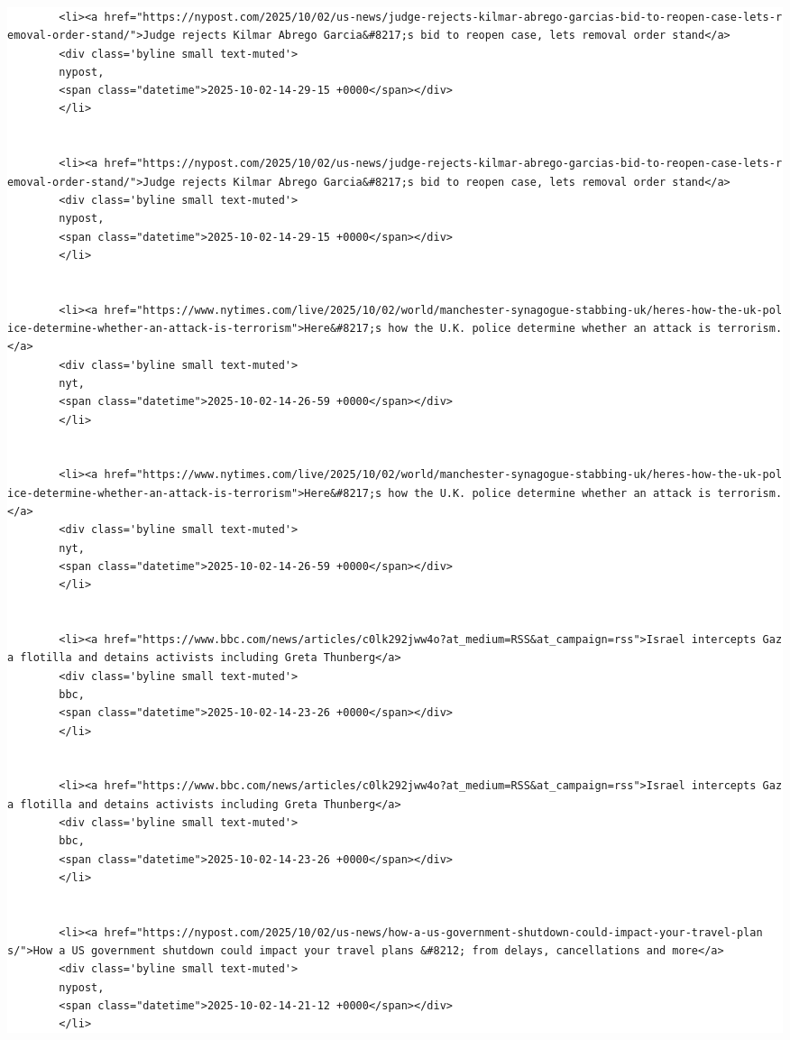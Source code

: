 
            <li><a href="https://nypost.com/2025/10/02/us-news/judge-rejects-kilmar-abrego-garcias-bid-to-reopen-case-lets-removal-order-stand/">Judge rejects Kilmar Abrego Garcia&#8217;s bid to reopen case, lets removal order stand</a>
            <div class='byline small text-muted'>
            nypost, 
            <span class="datetime">2025-10-02-14-29-15 +0000</span></div>
            </li>
        

            <li><a href="https://nypost.com/2025/10/02/us-news/judge-rejects-kilmar-abrego-garcias-bid-to-reopen-case-lets-removal-order-stand/">Judge rejects Kilmar Abrego Garcia&#8217;s bid to reopen case, lets removal order stand</a>
            <div class='byline small text-muted'>
            nypost, 
            <span class="datetime">2025-10-02-14-29-15 +0000</span></div>
            </li>
        

            <li><a href="https://www.nytimes.com/live/2025/10/02/world/manchester-synagogue-stabbing-uk/heres-how-the-uk-police-determine-whether-an-attack-is-terrorism">Here&#8217;s how the U.K. police determine whether an attack is terrorism.</a>
            <div class='byline small text-muted'>
            nyt, 
            <span class="datetime">2025-10-02-14-26-59 +0000</span></div>
            </li>
        

            <li><a href="https://www.nytimes.com/live/2025/10/02/world/manchester-synagogue-stabbing-uk/heres-how-the-uk-police-determine-whether-an-attack-is-terrorism">Here&#8217;s how the U.K. police determine whether an attack is terrorism.</a>
            <div class='byline small text-muted'>
            nyt, 
            <span class="datetime">2025-10-02-14-26-59 +0000</span></div>
            </li>
        

            <li><a href="https://www.bbc.com/news/articles/c0lk292jww4o?at_medium=RSS&at_campaign=rss">Israel intercepts Gaza flotilla and detains activists including Greta Thunberg</a>
            <div class='byline small text-muted'>
            bbc, 
            <span class="datetime">2025-10-02-14-23-26 +0000</span></div>
            </li>
        

            <li><a href="https://www.bbc.com/news/articles/c0lk292jww4o?at_medium=RSS&at_campaign=rss">Israel intercepts Gaza flotilla and detains activists including Greta Thunberg</a>
            <div class='byline small text-muted'>
            bbc, 
            <span class="datetime">2025-10-02-14-23-26 +0000</span></div>
            </li>
        

            <li><a href="https://nypost.com/2025/10/02/us-news/how-a-us-government-shutdown-could-impact-your-travel-plans/">How a US government shutdown could impact your travel plans &#8212; from delays, cancellations and more</a>
            <div class='byline small text-muted'>
            nypost, 
            <span class="datetime">2025-10-02-14-21-12 +0000</span></div>
            </li>
        